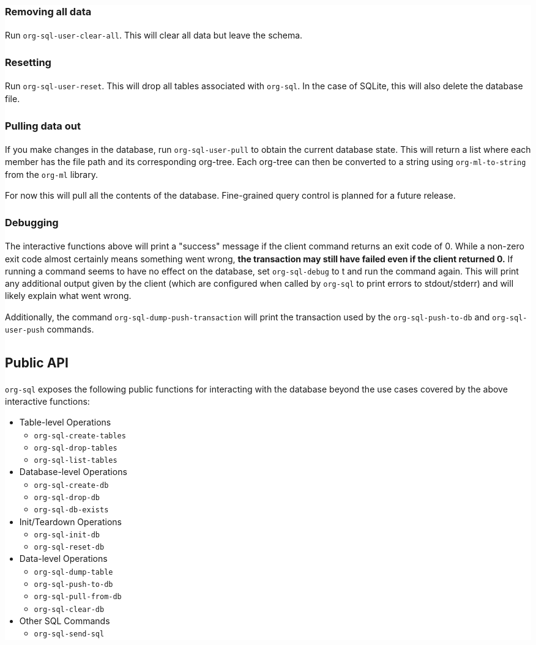 ### Removing all data

Run `org-sql-user-clear-all`. This will clear all data but leave the schema.

### Resetting

Run `org-sql-user-reset`. This will drop all tables associated with `org-sql`.
In the case of SQLite, this will also delete the database file.

### Pulling data out

If you make changes in the database, run `org-sql-user-pull` to obtain the
current database state. This will return a list where each member has the file
path and its corresponding org-tree. Each org-tree can then be converted to a
string using `org-ml-to-string` from the `org-ml` library.

For now this will pull all the contents of the database. Fine-grained query
control is planned for a future release.

### Debugging

The interactive functions above will print a "success" message if the client
command returns an exit code of 0. While a non-zero exit code almost certainly
means something went wrong, **the transaction may still have failed even if the
client returned 0.** If running a command seems to have no effect on the
database, set `org-sql-debug` to t and run the command again. This will print
any additional output given by the client (which are configured when called by
`org-sql` to print errors to stdout/stderr) and will likely explain what went
wrong.

Additionally, the command `org-sql-dump-push-transaction` will print the
transaction used by the `org-sql-push-to-db` and `org-sql-user-push` commands.

## Public API

`org-sql` exposes the following public functions for interacting with the
database beyond the use cases covered by the above interactive functions:

- Table-level Operations
  - `org-sql-create-tables`
  - `org-sql-drop-tables`
  - `org-sql-list-tables`
- Database-level Operations
  - `org-sql-create-db`
  - `org-sql-drop-db`
  - `org-sql-db-exists`
- Init/Teardown Operations
  - `org-sql-init-db`
  - `org-sql-reset-db`
- Data-level Operations
  - `org-sql-dump-table`
  - `org-sql-push-to-db`
  - `org-sql-pull-from-db`
  - `org-sql-clear-db`
- Other SQL Commands
  - `org-sql-send-sql`
